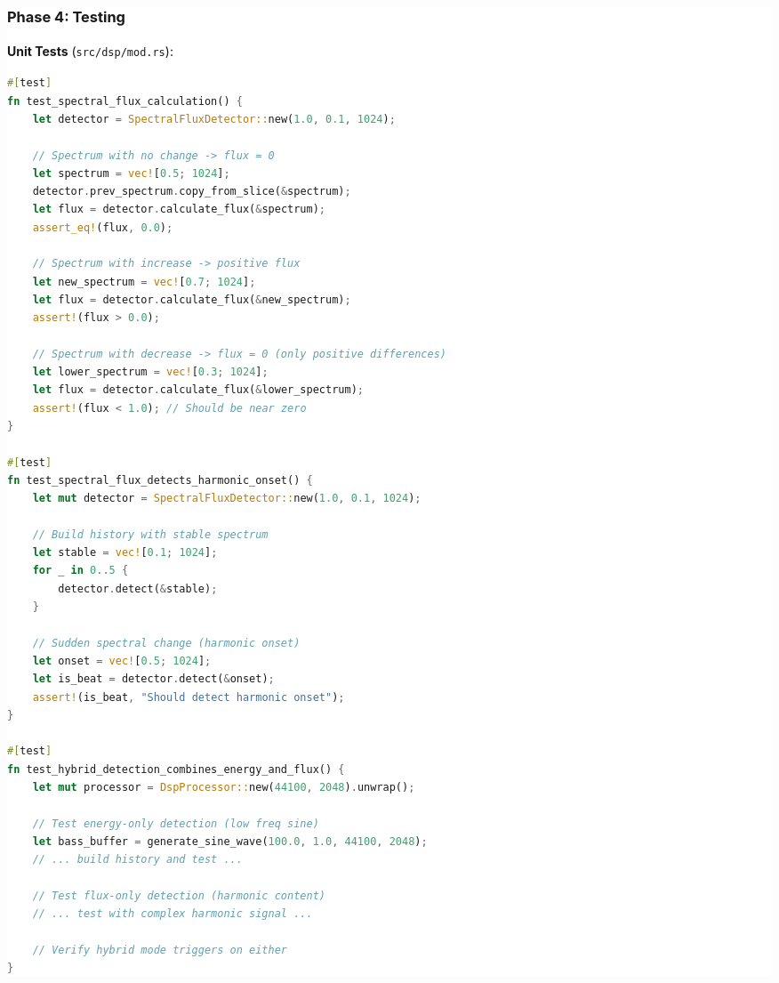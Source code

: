 
### Phase 4: Testing

**Unit Tests** (`src/dsp/mod.rs`):

```rust
#[test]
fn test_spectral_flux_calculation() {
    let detector = SpectralFluxDetector::new(1.0, 0.1, 1024);

    // Spectrum with no change -> flux = 0
    let spectrum = vec![0.5; 1024];
    detector.prev_spectrum.copy_from_slice(&spectrum);
    let flux = detector.calculate_flux(&spectrum);
    assert_eq!(flux, 0.0);

    // Spectrum with increase -> positive flux
    let new_spectrum = vec![0.7; 1024];
    let flux = detector.calculate_flux(&new_spectrum);
    assert!(flux > 0.0);

    // Spectrum with decrease -> flux = 0 (only positive differences)
    let lower_spectrum = vec![0.3; 1024];
    let flux = detector.calculate_flux(&lower_spectrum);
    assert!(flux < 1.0); // Should be near zero
}

#[test]
fn test_spectral_flux_detects_harmonic_onset() {
    let mut detector = SpectralFluxDetector::new(1.0, 0.1, 1024);

    // Build history with stable spectrum
    let stable = vec![0.1; 1024];
    for _ in 0..5 {
        detector.detect(&stable);
    }

    // Sudden spectral change (harmonic onset)
    let onset = vec![0.5; 1024];
    let is_beat = detector.detect(&onset);
    assert!(is_beat, "Should detect harmonic onset");
}

#[test]
fn test_hybrid_detection_combines_energy_and_flux() {
    let mut processor = DspProcessor::new(44100, 2048).unwrap();

    // Test energy-only detection (low freq sine)
    let bass_buffer = generate_sine_wave(100.0, 1.0, 44100, 2048);
    // ... build history and test ...

    // Test flux-only detection (harmonic content)
    // ... test with complex harmonic signal ...

    // Verify hybrid mode triggers on either
}
```
